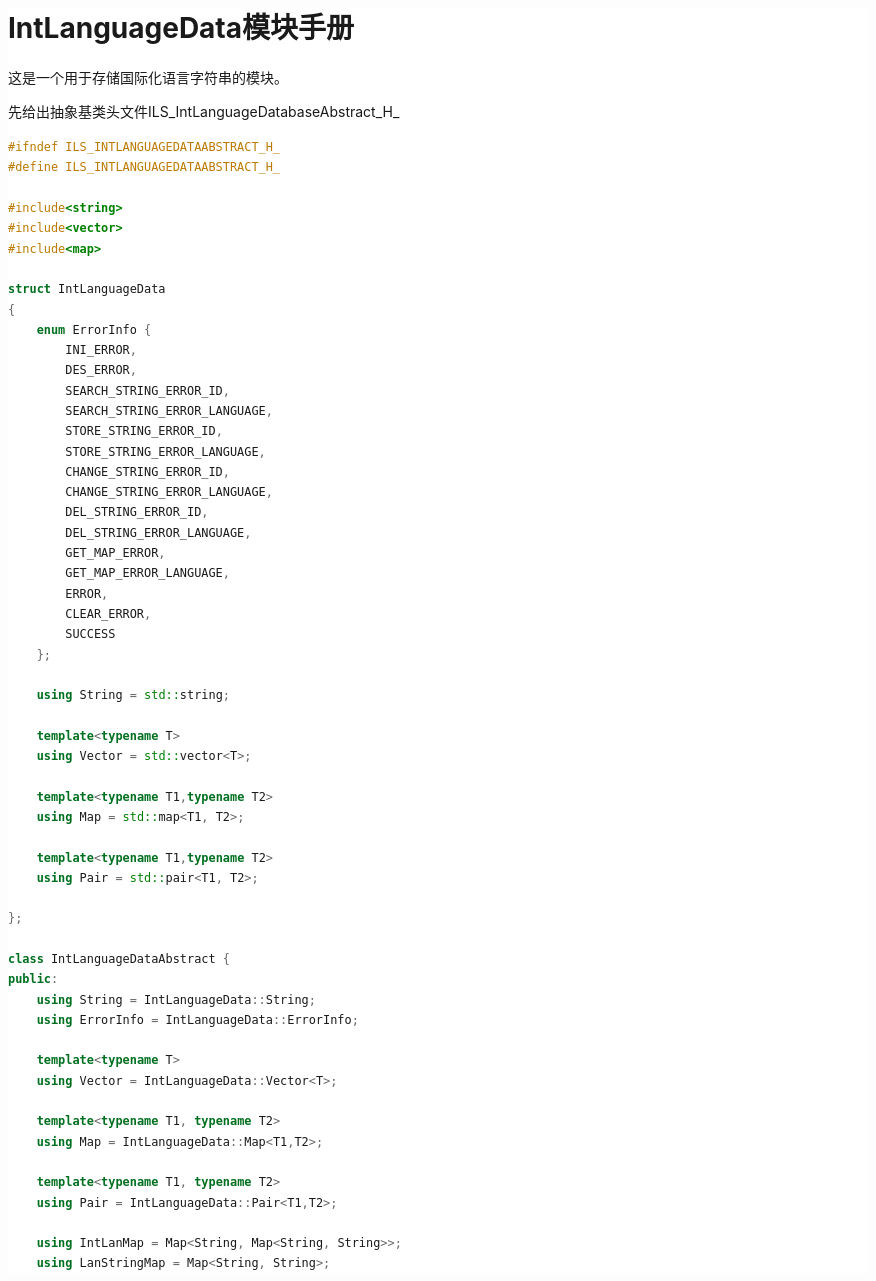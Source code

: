 # IntLanguageData模块手册


这是一个用于存储国际化语言字符串的模块。

先给出抽象基类头文件ILS_IntLanguageDatabaseAbstract_H_

```cpp
#ifndef ILS_INTLANGUAGEDATAABSTRACT_H_
#define ILS_INTLANGUAGEDATAABSTRACT_H_

#include<string>
#include<vector>
#include<map>

struct IntLanguageData
{
    enum ErrorInfo {
        INI_ERROR,
        DES_ERROR,
        SEARCH_STRING_ERROR_ID,
        SEARCH_STRING_ERROR_LANGUAGE,
        STORE_STRING_ERROR_ID,
        STORE_STRING_ERROR_LANGUAGE,
        CHANGE_STRING_ERROR_ID,
        CHANGE_STRING_ERROR_LANGUAGE,
        DEL_STRING_ERROR_ID,
        DEL_STRING_ERROR_LANGUAGE,
        GET_MAP_ERROR,
        GET_MAP_ERROR_LANGUAGE,
        ERROR,
        CLEAR_ERROR,
        SUCCESS
    };

    using String = std::string;

    template<typename T>
    using Vector = std::vector<T>;
    
    template<typename T1,typename T2>
    using Map = std::map<T1, T2>;

    template<typename T1,typename T2>
    using Pair = std::pair<T1, T2>;

};

class IntLanguageDataAbstract {
public:
    using String = IntLanguageData::String;
    using ErrorInfo = IntLanguageData::ErrorInfo;
    
    template<typename T>
    using Vector = IntLanguageData::Vector<T>;

    template<typename T1, typename T2>
    using Map = IntLanguageData::Map<T1,T2>;

    template<typename T1, typename T2>
    using Pair = IntLanguageData::Pair<T1,T2>;
    
    using IntLanMap = Map<String, Map<String, String>>;
    using LanStringMap = Map<String, String>;
```